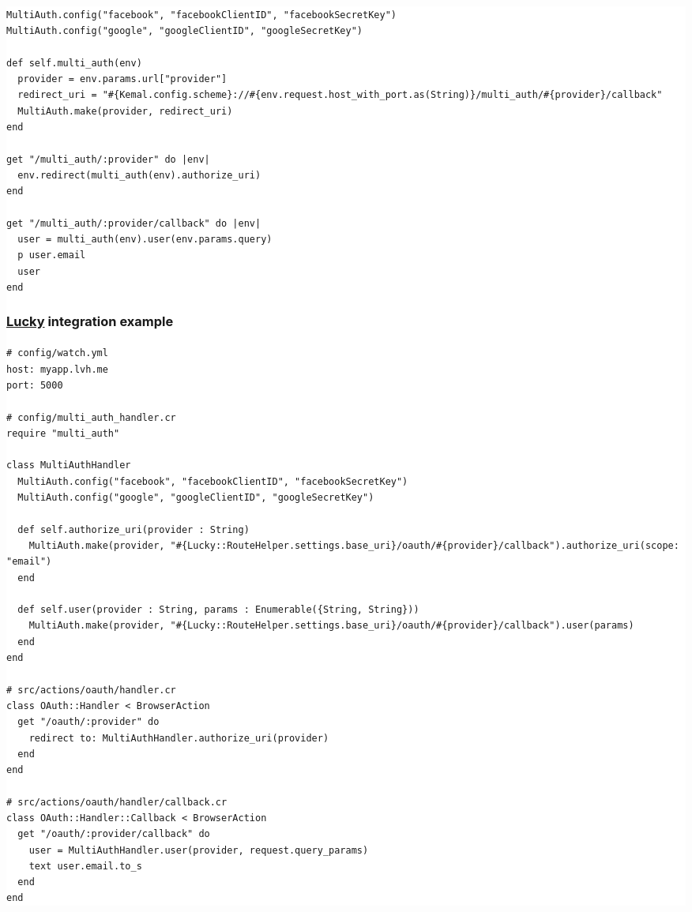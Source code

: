 ```crystal
MultiAuth.config("facebook", "facebookClientID", "facebookSecretKey")
MultiAuth.config("google", "googleClientID", "googleSecretKey")

def self.multi_auth(env)
  provider = env.params.url["provider"]
  redirect_uri = "#{Kemal.config.scheme}://#{env.request.host_with_port.as(String)}/multi_auth/#{provider}/callback"
  MultiAuth.make(provider, redirect_uri)
end

get "/multi_auth/:provider" do |env|
  env.redirect(multi_auth(env).authorize_uri)
end

get "/multi_auth/:provider/callback" do |env|
  user = multi_auth(env).user(env.params.query)
  p user.email
  user
end
```

### [Lucky](https://github.com/luckyframework/lucky) integration example

```crystal
# config/watch.yml
host: myapp.lvh.me
port: 5000

# config/multi_auth_handler.cr
require "multi_auth"

class MultiAuthHandler
  MultiAuth.config("facebook", "facebookClientID", "facebookSecretKey")
  MultiAuth.config("google", "googleClientID", "googleSecretKey")

  def self.authorize_uri(provider : String)
    MultiAuth.make(provider, "#{Lucky::RouteHelper.settings.base_uri}/oauth/#{provider}/callback").authorize_uri(scope: "email")
  end

  def self.user(provider : String, params : Enumerable({String, String}))
    MultiAuth.make(provider, "#{Lucky::RouteHelper.settings.base_uri}/oauth/#{provider}/callback").user(params)
  end
end

# src/actions/oauth/handler.cr
class OAuth::Handler < BrowserAction
  get "/oauth/:provider" do
    redirect to: MultiAuthHandler.authorize_uri(provider)
  end
end

# src/actions/oauth/handler/callback.cr
class OAuth::Handler::Callback < BrowserAction
  get "/oauth/:provider/callback" do
    user = MultiAuthHandler.user(provider, request.query_params)
    text user.email.to_s
  end
end
```
